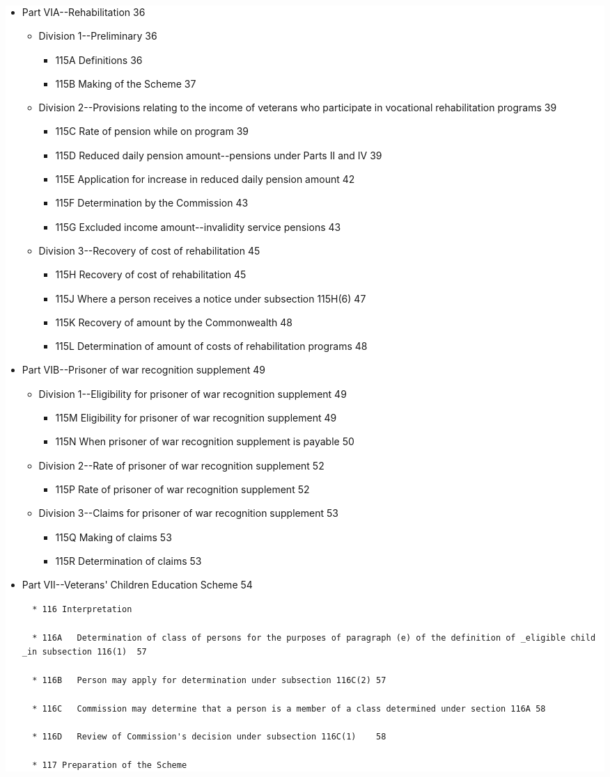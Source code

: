    * Part VIA--Rehabilitation	36

      * Division 1--Preliminary	36

           * 115A	Definitions	36

           * 115B	Making of the Scheme	37

      * Division 2--Provisions relating to the income of veterans who participate in vocational rehabilitation programs	39

           * 115C	Rate of pension while on program	39

           * 115D	Reduced daily pension amount--pensions under Parts II and IV	39

           * 115E	Application for increase in reduced daily pension amount	42

           * 115F	Determination by the Commission	43

           * 115G	Excluded income amount--invalidity service pensions	43

      * Division 3--Recovery of cost of rehabilitation	45

           * 115H	Recovery of cost of rehabilitation	45

           * 115J	Where a person receives a notice under subsection 115H(6)	47

           * 115K	Recovery of amount by the Commonwealth	48

           * 115L	Determination of amount of costs of rehabilitation programs	48

   * Part VIB--Prisoner of war recognition supplement	49

      * Division 1--Eligibility for prisoner of war recognition supplement	49

           * 115M	Eligibility for prisoner of war recognition supplement	49

           * 115N	When prisoner of war recognition supplement is payable	50

      * Division 2--Rate of prisoner of war recognition supplement	52

           * 115P	Rate of prisoner of war recognition supplement	52

      * Division 3--Claims for prisoner of war recognition supplement	53

           * 115Q	Making of claims	53

           * 115R	Determination of claims	53

   * Part VII--Veterans' Children Education Scheme	54

           * 116 Interpretation 

           * 116A	Determination of class of persons for the purposes of paragraph (e) of the definition of _eligible child _in subsection 116(1)	57

           * 116B	Person may apply for determination under subsection 116C(2)	57

           * 116C	Commission may determine that a person is a member of a class determined under section 116A	58

           * 116D	Review of Commission's decision under subsection 116C(1)	58

           * 117 Preparation of the Scheme 
